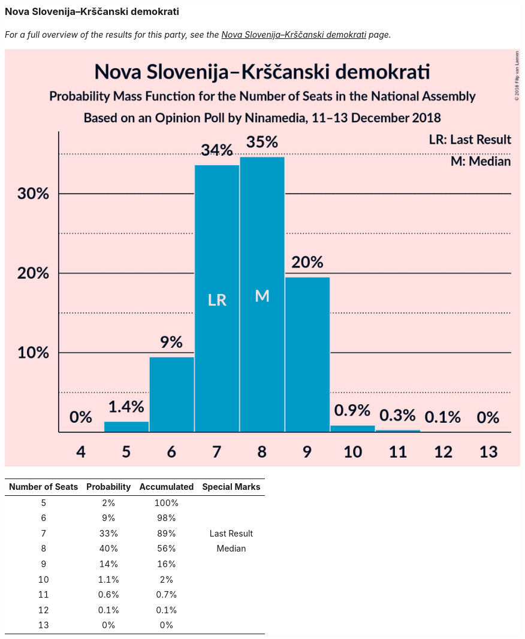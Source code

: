 ### Nova Slovenija–Krščanski demokrati

*For a full overview of the results for this party, see the [Nova Slovenija–Krščanski demokrati](party-novaslovenija–krščanskidemokrati.html) page.*

![Graph with seats probability mass function not yet produced](2018-12-13-Ninamedia-seats-pmf-novaslovenija–krščanskidemokrati.png "Seats Probability Mass Function")

| Number of Seats | Probability | Accumulated | Special Marks |
|:---------------:|:-----------:|:-----------:|:-------------:|
| 5 | 2% | 100% |  |
| 6 | 9% | 98% |  |
| 7 | 33% | 89% | Last Result |
| 8 | 40% | 56% | Median |
| 9 | 14% | 16% |  |
| 10 | 1.1% | 2% |  |
| 11 | 0.6% | 0.7% |  |
| 12 | 0.1% | 0.1% |  |
| 13 | 0% | 0% |  |
